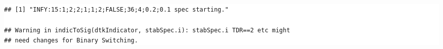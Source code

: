     ## [1] "INFY:15:1;2;2;1;1;2;FALSE;36;4;0.2;0.1 spec starting."

    ## Warning in indicToSig(dtkIndicator, stabSpec.i): stabSpec.i TDR==2 etc might
    ## need changes for Binary Switching.

